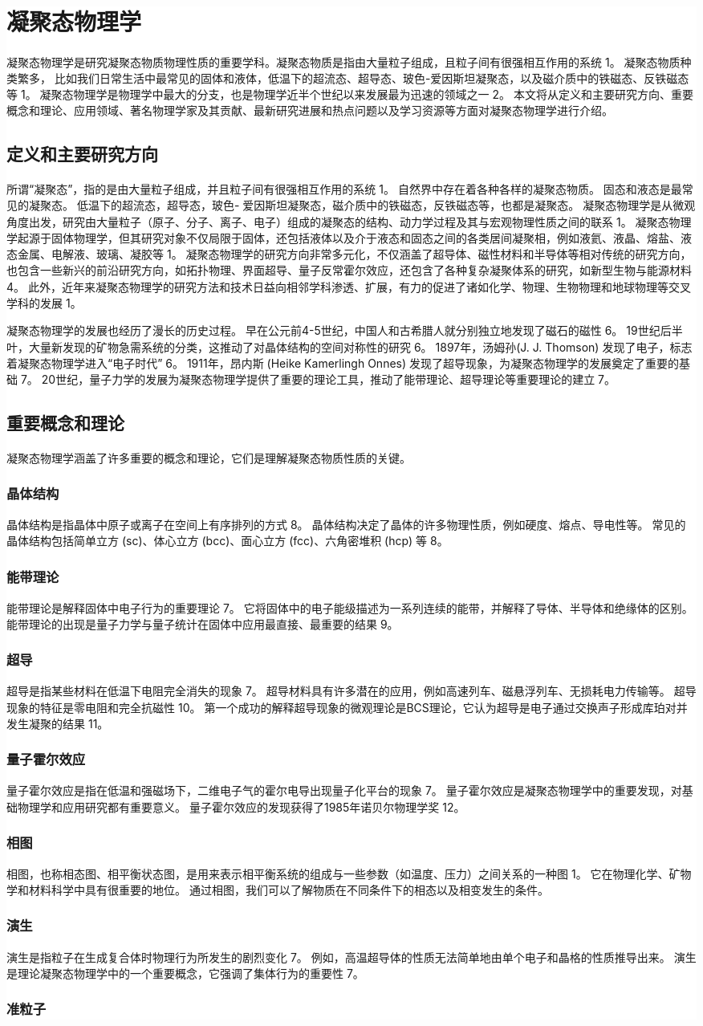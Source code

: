# **凝聚态物理学**

凝聚态物理学是研究凝聚态物质物理性质的重要学科。凝聚态物质是指由大量粒子组成，且粒子间有很强相互作用的系统 1。 凝聚态物质种类繁多， 比如我们日常生活中最常见的固体和液体，低温下的超流态、超导态、玻色-爱因斯坦凝聚态，以及磁介质中的铁磁态、反铁磁态等 1。 凝聚态物理学是物理学中最大的分支，也是物理学近半个世纪以来发展最为迅速的领域之一 2。 本文将从定义和主要研究方向、重要概念和理论、应用领域、著名物理学家及其贡献、最新研究进展和热点问题以及学习资源等方面对凝聚态物理学进行介绍。

## **定义和主要研究方向**

所谓“凝聚态”，指的是由大量粒子组成，并且粒子间有很强相互作用的系统 1。 自然界中存在着各种各样的凝聚态物质。 固态和液态是最常见的凝聚态。 低温下的超流态，超导态，玻色- 爱因斯坦凝聚态，磁介质中的铁磁态，反铁磁态等，也都是凝聚态。 凝聚态物理学是从微观角度出发，研究由大量粒子（原子、分子、离子、电子）组成的凝聚态的结构、动力学过程及其与宏观物理性质之间的联系 1。 凝聚态物理学起源于固体物理学，但其研究对象不仅局限于固体，还包括液体以及介于液态和固态之间的各类居间凝聚相，例如液氦、液晶、熔盐、液态金属、电解液、玻璃、凝胶等 1。 凝聚态物理学的研究方向非常多元化，不仅涵盖了超导体、磁性材料和半导体等相对传统的研究方向，也包含一些新兴的前沿研究方向，如拓扑物理、界面超导、量子反常霍尔效应，还包含了各种复杂凝聚体系的研究，如新型生物与能源材料 4。 此外，近年来凝聚态物理学的研究方法和技术日益向相邻学科渗透、扩展，有力的促进了诸如化学、物理、生物物理和地球物理等交叉学科的发展 1。

凝聚态物理学的发展也经历了漫长的历史过程。 早在公元前4-5世纪，中国人和古希腊人就分别独立地发现了磁石的磁性 6。 19世纪后半叶，大量新发现的矿物急需系统的分类，这推动了对晶体结构的空间对称性的研究 6。 1897年，汤姆孙(J. J. Thomson) 发现了电子，标志着凝聚态物理学进入“电子时代” 6。 1911年，昂内斯 (Heike Kamerlingh Onnes) 发现了超导现象，为凝聚态物理学的发展奠定了重要的基础 7。 20世纪，量子力学的发展为凝聚态物理学提供了重要的理论工具，推动了能带理论、超导理论等重要理论的建立 7。

## **重要概念和理论**

凝聚态物理学涵盖了许多重要的概念和理论，它们是理解凝聚态物质性质的关键。

### **晶体结构**

晶体结构是指晶体中原子或离子在空间上有序排列的方式 8。 晶体结构决定了晶体的许多物理性质，例如硬度、熔点、导电性等。 常见的晶体结构包括简单立方 (sc)、体心立方 (bcc)、面心立方 (fcc)、六角密堆积 (hcp) 等 8。

### **能带理论**

能带理论是解释固体中电子行为的重要理论 7。 它将固体中的电子能级描述为一系列连续的能带，并解释了导体、半导体和绝缘体的区别。 能带理论的出现是量子力学与量子统计在固体中应用最直接、最重要的结果 9。

### **超导**

超导是指某些材料在低温下电阻完全消失的现象 7。 超导材料具有许多潜在的应用，例如高速列车、磁悬浮列车、无损耗电力传输等。 超导现象的特征是零电阻和完全抗磁性 10。 第一个成功的解释超导现象的微观理论是BCS理论，它认为超导是电子通过交换声子形成库珀对并发生凝聚的结果 11。

### **量子霍尔效应**

量子霍尔效应是指在低温和强磁场下，二维电子气的霍尔电导出现量子化平台的现象 7。 量子霍尔效应是凝聚态物理学中的重要发现，对基础物理学和应用研究都有重要意义。 量子霍尔效应的发现获得了1985年诺贝尔物理学奖 12。

### **相图**

相图，也称相态图、相平衡状态图，是用来表示相平衡系统的组成与一些参数（如温度、压力）之间关系的一种图 1。 它在物理化学、矿物学和材料科学中具有很重要的地位。 通过相图，我们可以了解物质在不同条件下的相态以及相变发生的条件。

### **演生**

演生是指粒子在生成复合体时物理行为所发生的剧烈变化 7。 例如，高温超导体的性质无法简单地由单个电子和晶格的性质推导出来。 演生是理论凝聚态物理学中的一个重要概念，它强调了集体行为的重要性 7。

### **准粒子**
